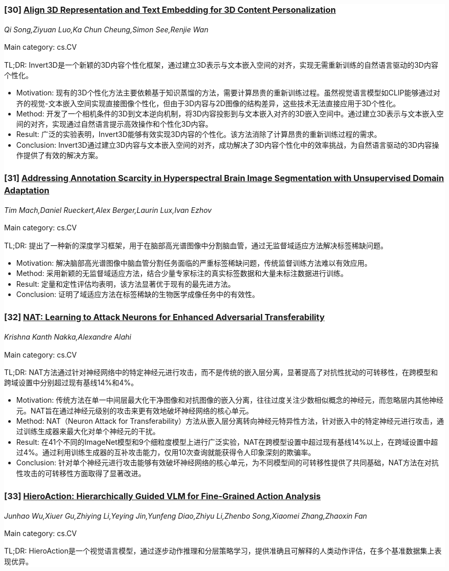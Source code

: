 
### [30] [Align 3D Representation and Text Embedding for 3D Content Personalization](https://arxiv.org/abs/2508.16932)
*Qi Song,Ziyuan Luo,Ka Chun Cheung,Simon See,Renjie Wan*

Main category: cs.CV

TL;DR: Invert3D是一个新颖的3D内容个性化框架，通过建立3D表示与文本嵌入空间的对齐，实现无需重新训练的自然语言驱动的3D内容个性化。

- Motivation: 现有的3D个性化方法主要依赖基于知识蒸馏的方法，需要计算昂贵的重新训练过程。虽然视觉语言模型如CLIP能够通过对齐的视觉-文本嵌入空间实现直接图像个性化，但由于3D内容与2D图像的结构差异，这些技术无法直接应用于3D个性化。
- Method: 开发了一个相机条件的3D到文本逆向机制，将3D内容投影到与文本嵌入对齐的3D嵌入空间中。通过建立3D表示与文本嵌入空间的对齐，实现通过自然语言提示高效操作和个性化3D内容。
- Result: 广泛的实验表明，Invert3D能够有效实现3D内容的个性化。该方法消除了计算昂贵的重新训练过程的需求。
- Conclusion: Invert3D通过建立3D内容与文本嵌入空间的对齐，成功解决了3D内容个性化中的效率挑战，为自然语言驱动的3D内容操作提供了有效的解决方案。


### [31] [Addressing Annotation Scarcity in Hyperspectral Brain Image Segmentation with Unsupervised Domain Adaptation](https://arxiv.org/abs/2508.16934)
*Tim Mach,Daniel Rueckert,Alex Berger,Laurin Lux,Ivan Ezhov*

Main category: cs.CV

TL;DR: 提出了一种新的深度学习框架，用于在脑部高光谱图像中分割脑血管，通过无监督域适应方法解决标签稀缺问题。

- Motivation: 解决脑部高光谱图像中脑血管分割任务面临的严重标签稀缺问题，传统监督训练方法难以有效应用。
- Method: 采用新颖的无监督域适应方法，结合少量专家标注的真实标签数据和大量未标注数据进行训练。
- Result: 定量和定性评估均表明，该方法显著优于现有的最先进方法。
- Conclusion: 证明了域适应方法在标签稀缺的生物医学成像任务中的有效性。


### [32] [NAT: Learning to Attack Neurons for Enhanced Adversarial Transferability](https://arxiv.org/abs/2508.16937)
*Krishna Kanth Nakka,Alexandre Alahi*

Main category: cs.CV

TL;DR: NAT方法通过针对神经网络中的特定神经元进行攻击，而不是传统的嵌入层分离，显著提高了对抗性扰动的可转移性，在跨模型和跨域设置中分别超过现有基线14%和4%。

- Motivation: 传统方法在单一中间层最大化干净图像和对抗图像的嵌入分离，往往过度关注少数相似概念的神经元，而忽略层内其他神经元。NAT旨在通过神经元级别的攻击来更有效地破坏神经网络的核心单元。
- Method: NAT（Neuron Attack for Transferability）方法从嵌入层分离转向神经元特异性方法，针对嵌入中的特定神经元进行攻击，通过训练生成器来最大化对单个神经元的干扰。
- Result: 在41个不同的ImageNet模型和9个细粒度模型上进行广泛实验，NAT在跨模型设置中超过现有基线14%以上，在跨域设置中超过4%。通过利用训练生成器的互补攻击能力，仅用10次查询就能获得令人印象深刻的欺骗率。
- Conclusion: 针对单个神经元进行攻击能够有效破坏神经网络的核心单元，为不同模型间的可转移性提供了共同基础，NAT方法在对抗性攻击的可转移性方面取得了显著改进。


### [33] [HieroAction: Hierarchically Guided VLM for Fine-Grained Action Analysis](https://arxiv.org/abs/2508.16942)
*Junhao Wu,Xiuer Gu,Zhiying Li,Yeying Jin,Yunfeng Diao,Zhiyu Li,Zhenbo Song,Xiaomei Zhang,Zhaoxin Fan*

Main category: cs.CV

TL;DR: HieroAction是一个视觉语言模型，通过逐步动作推理和分层策略学习，提供准确且可解释的人类动作评估，在多个基准数据集上表现优异。
